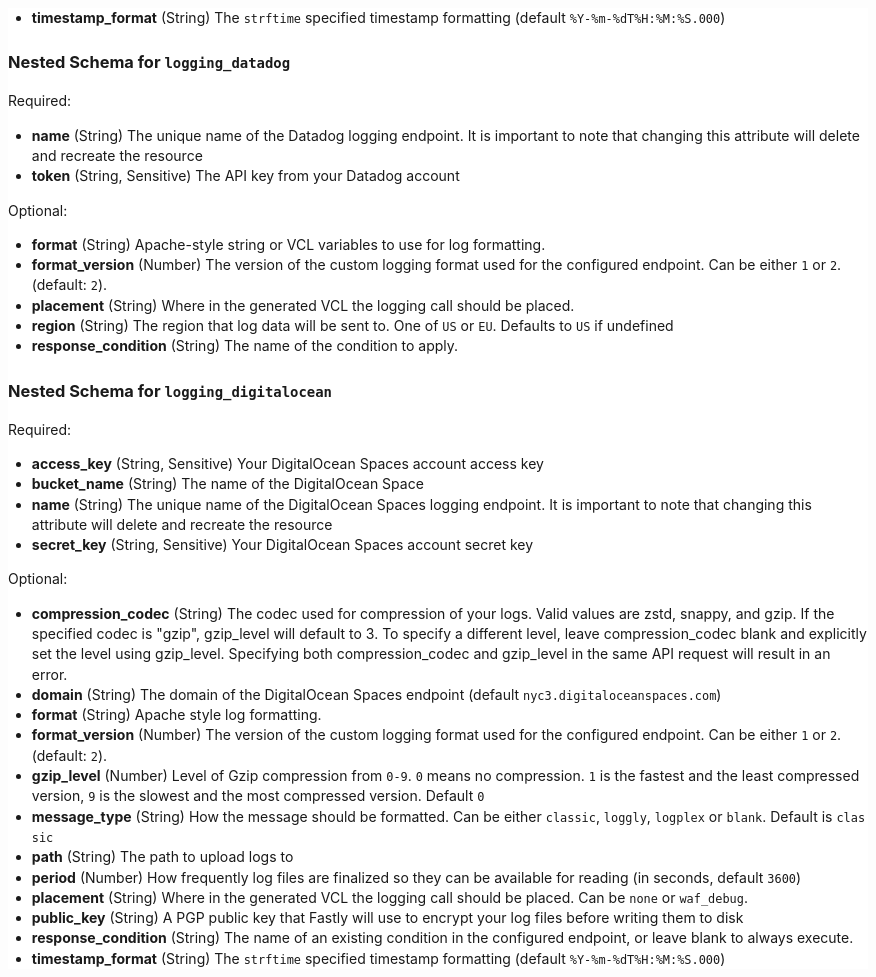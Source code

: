 - **timestamp_format** (String) The `strftime` specified timestamp formatting (default `%Y-%m-%dT%H:%M:%S.000`)


<a id="nestedblock--logging_datadog"></a>
### Nested Schema for `logging_datadog`

Required:

- **name** (String) The unique name of the Datadog logging endpoint. It is important to note that changing this attribute will delete and recreate the resource
- **token** (String, Sensitive) The API key from your Datadog account

Optional:

- **format** (String) Apache-style string or VCL variables to use for log formatting.
- **format_version** (Number) The version of the custom logging format used for the configured endpoint. Can be either `1` or `2`. (default: `2`).
- **placement** (String) Where in the generated VCL the logging call should be placed.
- **region** (String) The region that log data will be sent to. One of `US` or `EU`. Defaults to `US` if undefined
- **response_condition** (String) The name of the condition to apply.


<a id="nestedblock--logging_digitalocean"></a>
### Nested Schema for `logging_digitalocean`

Required:

- **access_key** (String, Sensitive) Your DigitalOcean Spaces account access key
- **bucket_name** (String) The name of the DigitalOcean Space
- **name** (String) The unique name of the DigitalOcean Spaces logging endpoint. It is important to note that changing this attribute will delete and recreate the resource
- **secret_key** (String, Sensitive) Your DigitalOcean Spaces account secret key

Optional:

- **compression_codec** (String) The codec used for compression of your logs. Valid values are zstd, snappy, and gzip. If the specified codec is "gzip", gzip_level will default to 3. To specify a different level, leave compression_codec blank and explicitly set the level using gzip_level. Specifying both compression_codec and gzip_level in the same API request will result in an error.
- **domain** (String) The domain of the DigitalOcean Spaces endpoint (default `nyc3.digitaloceanspaces.com`)
- **format** (String) Apache style log formatting.
- **format_version** (Number) The version of the custom logging format used for the configured endpoint. Can be either `1` or `2`. (default: `2`).
- **gzip_level** (Number) Level of Gzip compression from `0-9`. `0` means no compression. `1` is the fastest and the least compressed version, `9` is the slowest and the most compressed version. Default `0`
- **message_type** (String) How the message should be formatted. Can be either `classic`, `loggly`, `logplex` or `blank`. Default is `classic`
- **path** (String) The path to upload logs to
- **period** (Number) How frequently log files are finalized so they can be available for reading (in seconds, default `3600`)
- **placement** (String) Where in the generated VCL the logging call should be placed. Can be `none` or `waf_debug`.
- **public_key** (String) A PGP public key that Fastly will use to encrypt your log files before writing them to disk
- **response_condition** (String) The name of an existing condition in the configured endpoint, or leave blank to always execute.
- **timestamp_format** (String) The `strftime` specified timestamp formatting (default `%Y-%m-%dT%H:%M:%S.000`)
